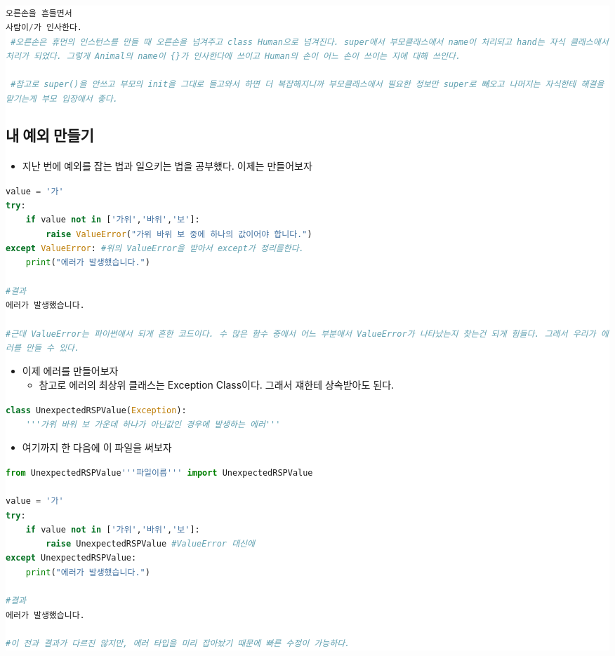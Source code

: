 ```python
오른손을 흔들면서
사람이/가 인사한다.
 #오른손은 휴먼의 인스턴스를 만들 때 오른손을 넘겨주고 class Human으로 넘겨진다. super에서 부모클래스에서 name이 처리되고 hand는 자식 클래스에서 처리가 되었다. 그렇게 Animal의 name이 {}가 인사한다에 쓰이고 Human의 손이 어느 손이 쓰이는 지에 대해 쓰인다.
    
 #참고로 super()을 안쓰고 부모의 init을 그대로 들고와서 하면 더 복잡해지니까 부모클래스에서 필요한 정보만 super로 빼오고 나머지는 자식한테 해결을 맡기는게 부모 입장에서 좋다.
```



## 내 예외 만들기

- 지난 번에 예외를 잡는 법과 일으키는 법을 공부했다. 이제는 만들어보자

```python
value = '가'
try:
    if value not in ['가위','바위','보']:
        raise ValueError("가위 바위 보 중에 하나의 값이어야 합니다.")
except ValueError: #위의 ValueError을 받아서 except가 정리를한다.
    print("에러가 발생했습니다.")

#결과
에러가 발생했습니다.

#근데 ValueError는 파이썬에서 되게 흔한 코드이다. 수 많은 함수 중에서 어느 부분에서 ValueError가 나타났는지 찾는건 되게 힘들다. 그래서 우리가 에러를 만들 수 있다.
```

- 이제 에러를 만들어보자
  - 참고로 에러의 최상위 클래스는 Exception Class이다. 그래서 쟤한테 상속받아도 된다.

```python
class UnexpectedRSPValue(Exception):
    '''가위 바위 보 가운데 하나가 아닌값인 경우에 발생하는 에러'''
```

- 여기까지 한 다음에 이 파일을 써보자

```python
from UnexpectedRSPValue'''파일이름''' import UnexpectedRSPValue

value = '가'
try:
    if value not in ['가위','바위','보']:
        raise UnexpectedRSPValue #ValueError 대신에
except UnexpectedRSPValue:
    print("에러가 발생했습니다.")

#결과
에러가 발생했습니다.

#이 전과 결과가 다르진 않지만, 에러 타입을 미리 잡아놨기 때문에 빠른 수정이 가능하다.
```
